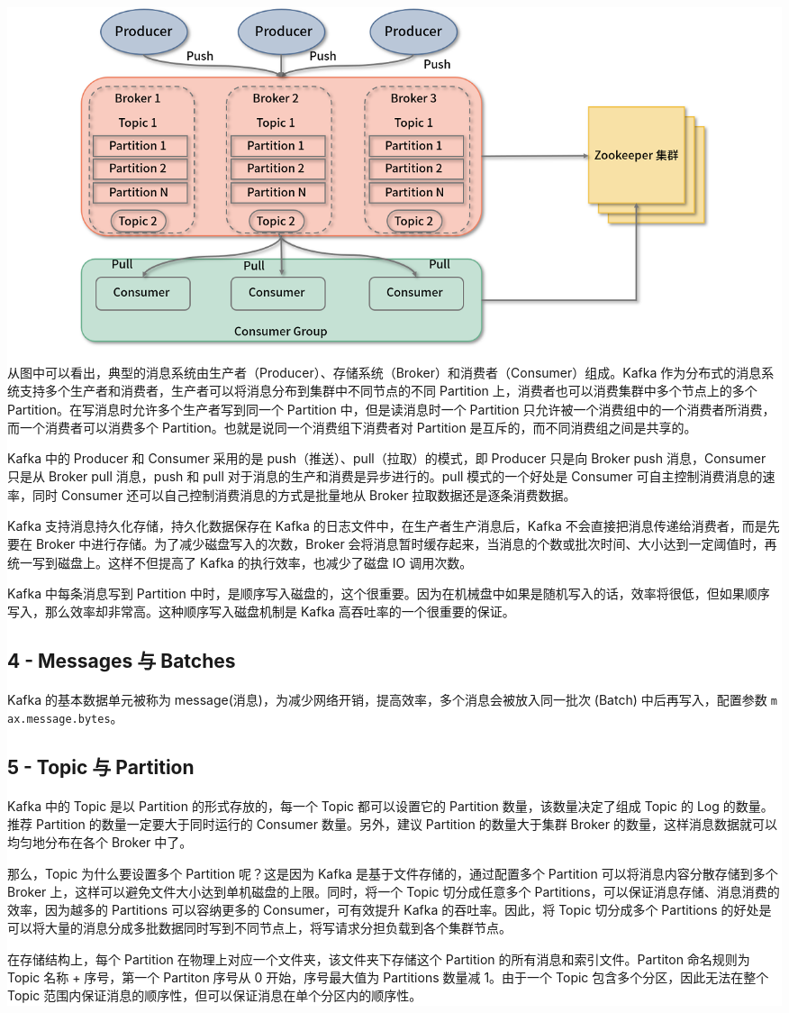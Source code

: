 <div align="center"> <img width="700px" src="../images/Kafka/kafka典型架构图.png"/> </div>

从图中可以看出，典型的消息系统由生产者（Producer）、存储系统（Broker）和消费者（Consumer）组成。Kafka 作为分布式的消息系统支持多个生产者和消费者，生产者可以将消息分布到集群中不同节点的不同 Partition 上，消费者也可以消费集群中多个节点上的多个 Partition。在写消息时允许多个生产者写到同一个 Partition 中，但是读消息时一个 Partition 只允许被一个消费组中的一个消费者所消费，而一个消费者可以消费多个 Partition。也就是说同一个消费组下消费者对 Partition 是互斥的，而不同消费组之间是共享的。

Kafka 中的 Producer 和 Consumer 采用的是 push（推送）、pull（拉取）的模式，即 Producer 只是向 Broker push 消息，Consumer 只是从 Broker pull 消息，push 和 pull 对于消息的生产和消费是异步进行的。pull 模式的一个好处是 Consumer 可自主控制消费消息的速率，同时 Consumer 还可以自己控制消费消息的方式是批量地从 Broker 拉取数据还是逐条消费数据。

Kafka 支持消息持久化存储，持久化数据保存在 Kafka 的日志文件中，在生产者生产消息后，Kafka 不会直接把消息传递给消费者，而是先要在 Broker 中进行存储。为了减少磁盘写入的次数，Broker 会将消息暂时缓存起来，当消息的个数或批次时间、大小达到一定阈值时，再统一写到磁盘上。这样不但提高了 Kafka 的执行效率，也减少了磁盘 IO 调用次数。

Kafka 中每条消息写到 Partition 中时，是顺序写入磁盘的，这个很重要。因为在机械盘中如果是随机写入的话，效率将很低，但如果顺序写入，那么效率却非常高。这种顺序写入磁盘机制是 Kafka 高吞吐率的一个很重要的保证。

## 4 - Messages 与 Batches
Kafka 的基本数据单元被称为 message(消息)，为减少网络开销，提高效率，多个消息会被放入同一批次 (Batch) 中后再写入，配置参数 `max.message.bytes`。

## 5 - Topic 与 Partition
Kafka 中的 Topic 是以 Partition 的形式存放的，每一个 Topic 都可以设置它的 Partition 数量，该数量决定了组成 Topic 的 Log 的数量。推荐 Partition 的数量一定要大于同时运行的 Consumer 数量。另外，建议 Partition 的数量大于集群 Broker 的数量，这样消息数据就可以均匀地分布在各个 Broker 中了。

那么，Topic 为什么要设置多个 Partition 呢？这是因为 Kafka 是基于文件存储的，通过配置多个 Partition 可以将消息内容分散存储到多个 Broker 上，这样可以避免文件大小达到单机磁盘的上限。同时，将一个 Topic 切分成任意多个 Partitions，可以保证消息存储、消息消费的效率，因为越多的 Partitions 可以容纳更多的 Consumer，可有效提升 Kafka 的吞吐率。因此，将 Topic 切分成多个 Partitions 的好处是可以将大量的消息分成多批数据同时写到不同节点上，将写请求分担负载到各个集群节点。

在存储结构上，每个 Partition 在物理上对应一个文件夹，该文件夹下存储这个 Partition 的所有消息和索引文件。Partiton 命名规则为 Topic 名称 + 序号，第一个 Partiton 序号从 0 开始，序号最大值为 Partitions 数量减 1。由于一个 Topic 包含多个分区，因此无法在整个 Topic 范围内保证消息的顺序性，但可以保证消息在单个分区内的顺序性。
